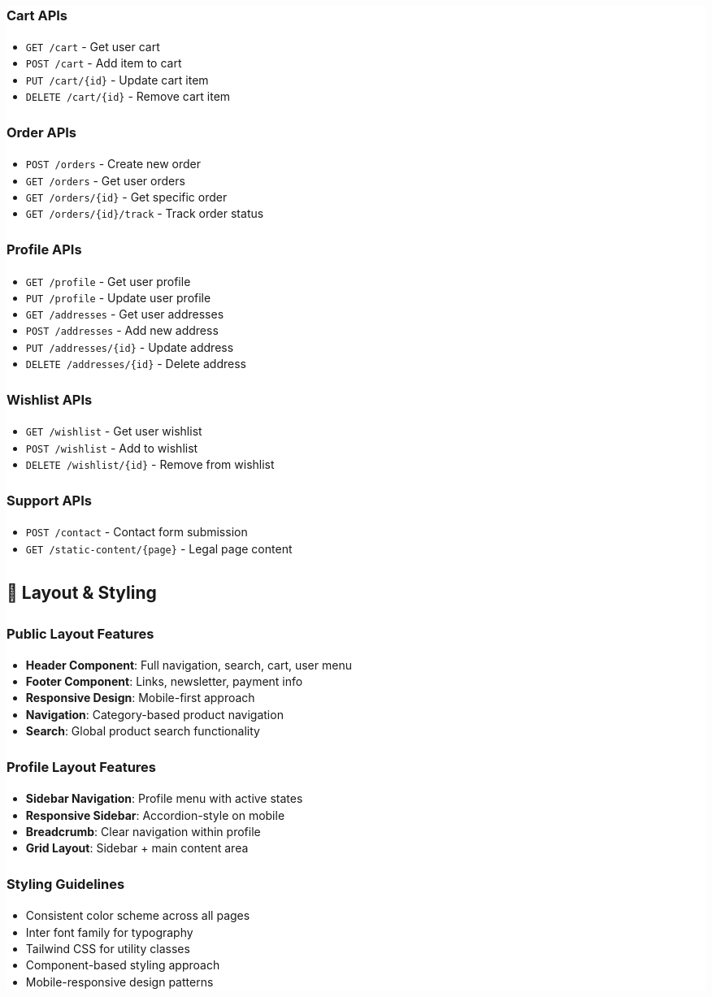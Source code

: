 ### Cart APIs
- `GET /cart` - Get user cart
- `POST /cart` - Add item to cart
- `PUT /cart/{id}` - Update cart item
- `DELETE /cart/{id}` - Remove cart item

### Order APIs
- `POST /orders` - Create new order
- `GET /orders` - Get user orders
- `GET /orders/{id}` - Get specific order
- `GET /orders/{id}/track` - Track order status

### Profile APIs
- `GET /profile` - Get user profile
- `PUT /profile` - Update user profile
- `GET /addresses` - Get user addresses
- `POST /addresses` - Add new address
- `PUT /addresses/{id}` - Update address
- `DELETE /addresses/{id}` - Delete address

### Wishlist APIs
- `GET /wishlist` - Get user wishlist
- `POST /wishlist` - Add to wishlist
- `DELETE /wishlist/{id}` - Remove from wishlist

### Support APIs
- `POST /contact` - Contact form submission
- `GET /static-content/{page}` - Legal page content

## 🎨 Layout & Styling

### Public Layout Features
- **Header Component**: Full navigation, search, cart, user menu
- **Footer Component**: Links, newsletter, payment info
- **Responsive Design**: Mobile-first approach
- **Navigation**: Category-based product navigation
- **Search**: Global product search functionality

### Profile Layout Features
- **Sidebar Navigation**: Profile menu with active states
- **Responsive Sidebar**: Accordion-style on mobile
- **Breadcrumb**: Clear navigation within profile
- **Grid Layout**: Sidebar + main content area

### Styling Guidelines
- Consistent color scheme across all pages
- Inter font family for typography
- Tailwind CSS for utility classes
- Component-based styling approach
- Mobile-responsive design patterns
